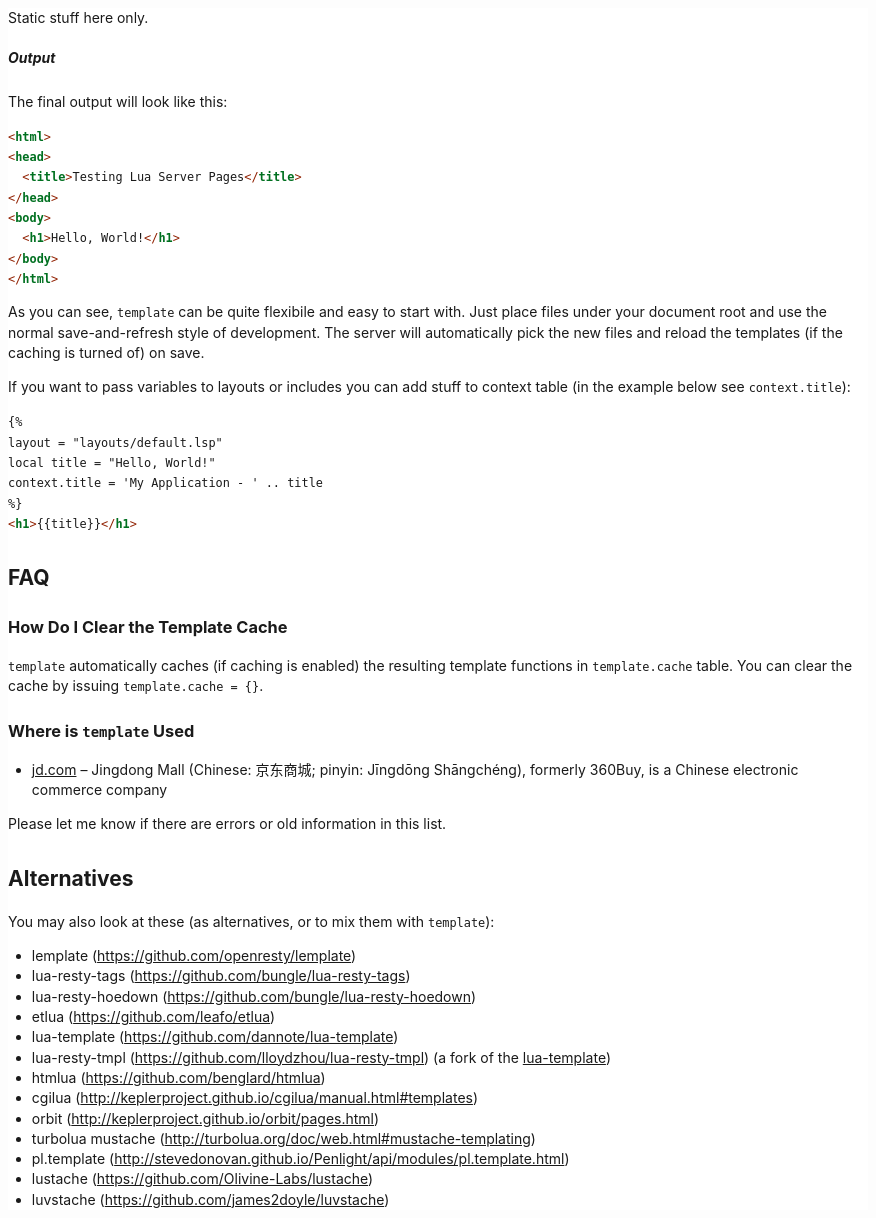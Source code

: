 Static stuff here only.


##### Output

The final output will look like this:

```html
<html>
<head>
  <title>Testing Lua Server Pages</title>
</head>
<body>
  <h1>Hello, World!</h1>
</body>
</html>
```

As you can see, `template` can be quite flexibile and easy to start with. Just place
files under your document root and use the normal save-and-refresh style of development. The
server will automatically pick the new files and reload the templates (if the caching is turned
of) on save.

If you want to pass variables to layouts or includes you can add stuff to context table (in the
example below see `context.title`):

```html
{%
layout = "layouts/default.lsp"
local title = "Hello, World!"
context.title = 'My Application - ' .. title
%}
<h1>{{title}}</h1>
```


## FAQ

### How Do I Clear the Template Cache

`template` automatically caches (if caching is enabled) the resulting template functions
in `template.cache` table. You can clear the cache by issuing `template.cache = {}`.


### Where is `template` Used

* [jd.com](http://www.jd.com/) – Jingdong Mall (Chinese: 京东商城; pinyin: Jīngdōng Shāngchéng),
formerly 360Buy, is a Chinese electronic commerce company

Please let me know if there are errors or old information in this list. 

## Alternatives

You may also look at these (as alternatives, or to mix them with `template`):

* lemplate (https://github.com/openresty/lemplate)
* lua-resty-tags (https://github.com/bungle/lua-resty-tags)
* lua-resty-hoedown (https://github.com/bungle/lua-resty-hoedown)
* etlua (https://github.com/leafo/etlua)
* lua-template (https://github.com/dannote/lua-template)
* lua-resty-tmpl (https://github.com/lloydzhou/lua-resty-tmpl) (a fork of the [lua-template](https://github.com/dannote/lua-template))
* htmlua (https://github.com/benglard/htmlua)
* cgilua (http://keplerproject.github.io/cgilua/manual.html#templates)
* orbit (http://keplerproject.github.io/orbit/pages.html)
* turbolua mustache (http://turbolua.org/doc/web.html#mustache-templating)
* pl.template (http://stevedonovan.github.io/Penlight/api/modules/pl.template.html)
* lustache (https://github.com/Olivine-Labs/lustache)
* luvstache (https://github.com/james2doyle/luvstache)